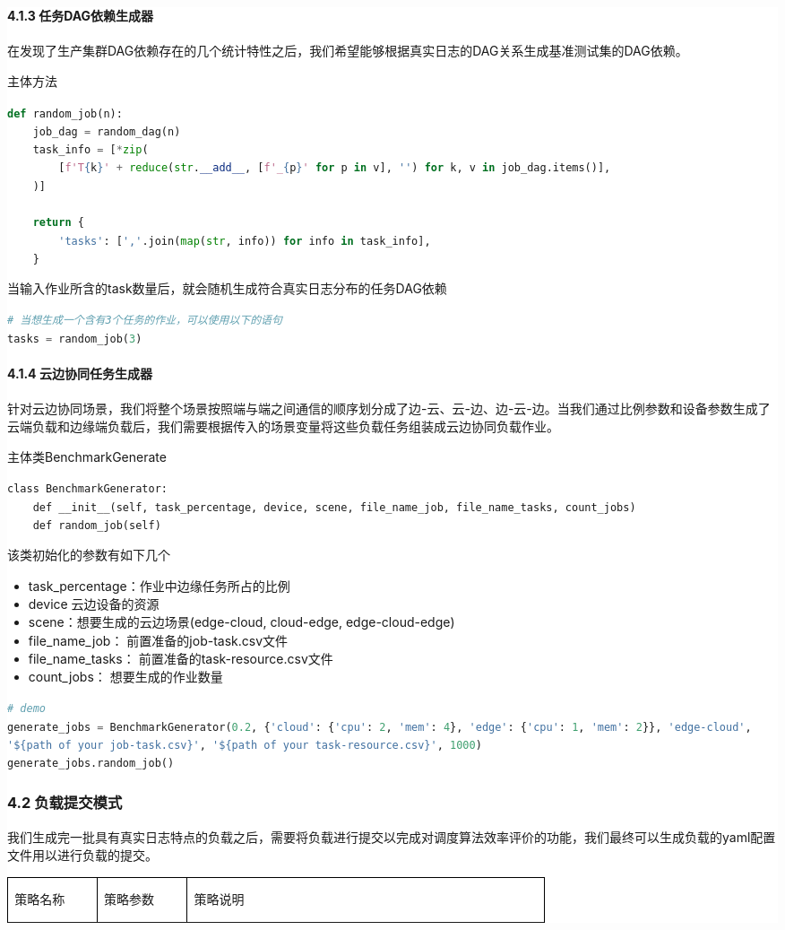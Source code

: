 #### 4.1.3 任务DAG依赖生成器
在发现了生产集群DAG依赖存在的几个统计特性之后，我们希望能够根据真实日志的DAG关系生成基准测试集的DAG依赖。

主体方法
```python
def random_job(n):
    job_dag = random_dag(n)
    task_info = [*zip(
        [f'T{k}' + reduce(str.__add__, [f'_{p}' for p in v], '') for k, v in job_dag.items()],
    )]

    return {
        'tasks': [','.join(map(str, info)) for info in task_info],
    }
```
当输入作业所含的task数量后，就会随机生成符合真实日志分布的任务DAG依赖
```python
# 当想生成一个含有3个任务的作业，可以使用以下的语句
tasks = random_job(3)
```


#### 4.1.4 云边协同任务生成器
针对云边协同场景，我们将整个场景按照端与端之间通信的顺序划分成了边-云、云-边、边-云-边。当我们通过比例参数和设备参数生成了云端负载和边缘端负载后，我们需要根据传入的场景变量将这些负载任务组装成云边协同负载作业。

主体类BenchmarkGenerate
```python3
class BenchmarkGenerator:
    def __init__(self, task_percentage, device, scene, file_name_job, file_name_tasks, count_jobs)
    def random_job(self)
```
该类初始化的参数有如下几个
- task_percentage：作业中边缘任务所占的比例
- device 云边设备的资源
- scene：想要生成的云边场景(edge-cloud, cloud-edge, edge-cloud-edge)
- file_name_job： 前置准备的job-task.csv文件
- file_name_tasks： 前置准备的task-resource.csv文件
- count_jobs： 想要生成的作业数量

```python
# demo
generate_jobs = BenchmarkGenerator(0.2, {'cloud': {'cpu': 2, 'mem': 4}, 'edge': {'cpu': 1, 'mem': 2}}, 'edge-cloud', '${path of your job-task.csv}', '${path of your task-resource.csv}', 1000)
generate_jobs.random_job()
```

### 4.2 负载提交模式
我们生成完一批具有真实日志特点的负载之后，需要将负载进行提交以完成对调度算法效率评价的功能，我们最终可以生成负载的yaml配置文件用以进行负载的提交。
<table class="MsoTableGrid" border="1" cellspacing="0" cellpadding="0" style="border-collapse:collapse;border:none">
 <tbody><tr>
  <td width="63" valign="top" style="width:63.4pt;border:solid windowtext 1.0pt;
  padding:0cm 5.4pt 0cm 5.4pt">
  <p class="MsoNormal">策略名称</p>
  </td>
  <td width="64" valign="top" style="width:63.8pt;border:solid windowtext 1.0pt;
  border-left:none;padding:0cm 5.4pt 0cm 5.4pt">
  <p class="MsoNormal">策略参数</p>
  </td>
  <td width="287" valign="top" style="width:287.3pt;border:solid windowtext 1.0pt;
  border-left:none;padding:0cm 5.4pt 0cm 5.4pt">
  <p class="MsoNormal">策略说明</p>
  </td>
 </tr>
 <tr>